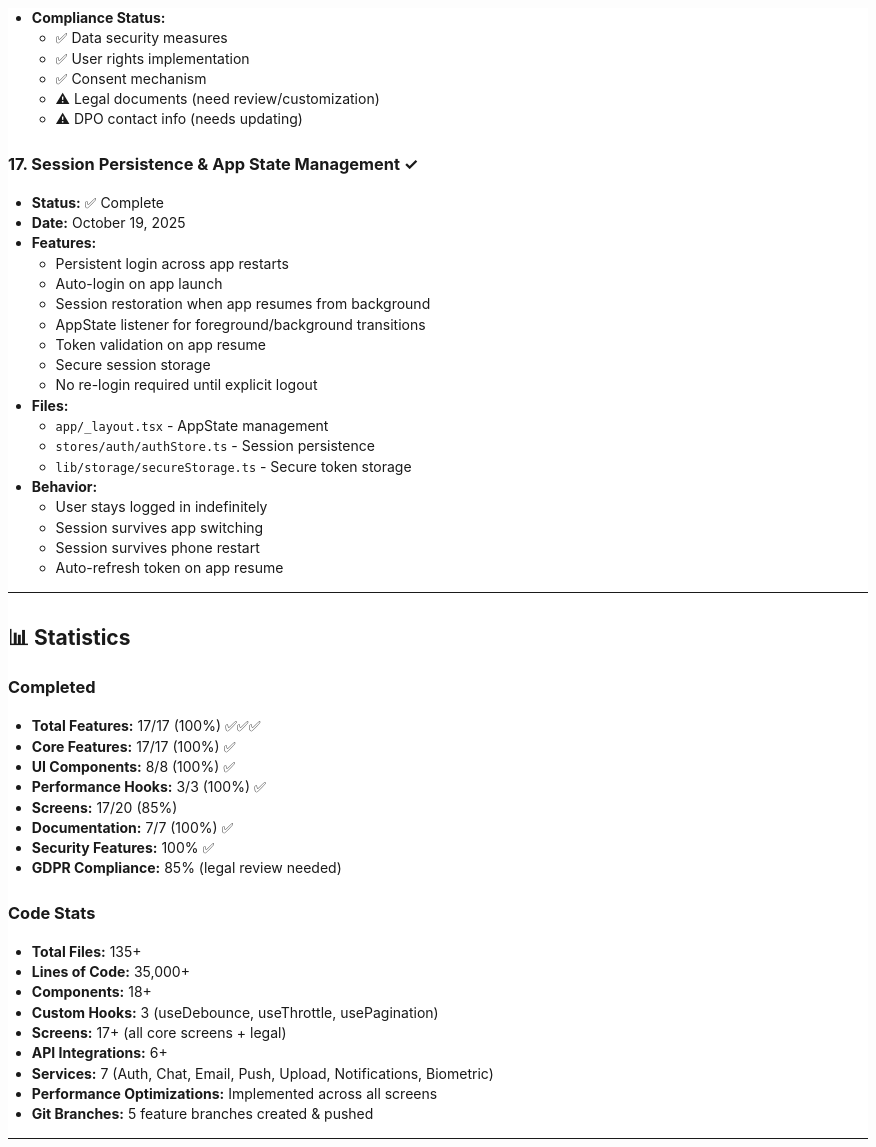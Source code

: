 - **Compliance Status:**
  - ✅ Data security measures
  - ✅ User rights implementation
  - ✅ Consent mechanism
  - ⚠️ Legal documents (need review/customization)
  - ⚠️ DPO contact info (needs updating)

### 17. **Session Persistence & App State Management** ✓
- **Status:** ✅ Complete
- **Date:** October 19, 2025
- **Features:**
  - Persistent login across app restarts
  - Auto-login on app launch
  - Session restoration when app resumes from background
  - AppState listener for foreground/background transitions
  - Token validation on app resume
  - Secure session storage
  - No re-login required until explicit logout
- **Files:**
  - `app/_layout.tsx` - AppState management
  - `stores/auth/authStore.ts` - Session persistence
  - `lib/storage/secureStorage.ts` - Secure token storage
- **Behavior:**
  - User stays logged in indefinitely
  - Session survives app switching
  - Session survives phone restart
  - Auto-refresh token on app resume

---

## 📊 Statistics

### Completed
- **Total Features:** 17/17 (100%) ✅✅✅
- **Core Features:** 17/17 (100%) ✅
- **UI Components:** 8/8 (100%) ✅
- **Performance Hooks:** 3/3 (100%) ✅
- **Screens:** 17/20 (85%)
- **Documentation:** 7/7 (100%) ✅
- **Security Features:** 100% ✅
- **GDPR Compliance:** 85% (legal review needed)

### Code Stats
- **Total Files:** 135+
- **Lines of Code:** 35,000+
- **Components:** 18+
- **Custom Hooks:** 3 (useDebounce, useThrottle, usePagination)
- **Screens:** 17+ (all core screens + legal)
- **API Integrations:** 6+
- **Services:** 7 (Auth, Chat, Email, Push, Upload, Notifications, Biometric)
- **Performance Optimizations:** Implemented across all screens
- **Git Branches:** 5 feature branches created & pushed

---